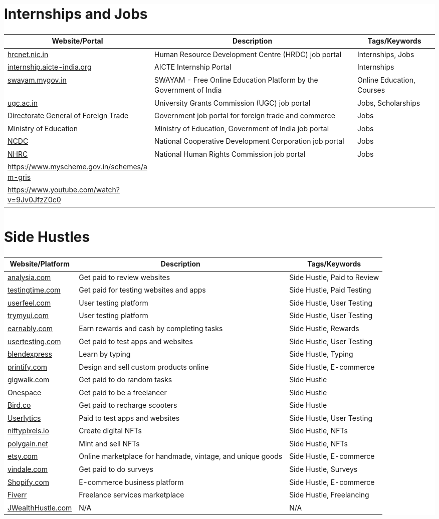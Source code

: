 

# Internships and Jobs

| Website/Portal | Description | Tags/Keywords |
| ---- | ---- | ---- |
| [hrcnet.nic.in](http://hrcnet.nic.in) | Human Resource Development Centre (HRDC) job portal | Internships, Jobs |
| [internship.aicte-india.org](http://internship.aicte-india.org) | AICTE Internship Portal | Internships |
| [swayam.mygov.in](https://swayam.mygov.in) | SWAYAM - Free Online Education Platform by the Government of India | Online Education, Courses |
| [ugc.ac.in](https://www.ugc.ac.in) | University Grants Commission (UGC) job portal | Jobs, Scholarships |
| [Directorate General of Foreign Trade](http://dgft.gov.in) | Government job portal for foreign trade and commerce | Jobs |
| [Ministry of Education](https://education.gov.in) | Ministry of Education, Government of India job portal | Jobs |
| [NCDC](http://ncdc.in) | National Cooperative Development Corporation job portal | Jobs |
| [NHRC](https://nhrc.nic.in) | National Human Rights Commission job portal | Jobs |
| https://www.myscheme.gov.in/schemes/am-gris |  |  |
| https://www.youtube.com/watch?v=9Jv0JfzZ0c0 |  |  |

# Side Hustles

| Website/Platform                                     | Description                                                  | Tags/Keywords                           |
| ---------------------------------------------------- | ------------------------------------------------------------ | ---------------------------------------- |
| [analysia.com](https://www.analysia.com)              | Get paid to review websites                                  | Side Hustle, Paid to Review            |
| [testingtime.com](https://www.testingtime.com)        | Get paid for testing websites and apps                       | Side Hustle, Paid Testing              |
| [userfeel.com](https://www.userfeel.com)              | User testing platform                                        | Side Hustle, User Testing              |
| [trymyui.com](https://www.trymyui.com)                | User testing platform                                        | Side Hustle, User Testing              |
| [earnably.com](https://earnably.com)                  | Earn rewards and cash by completing tasks                    | Side Hustle, Rewards                   |
| [usertesting.com](https://www.usertesting.com)        | Get paid to test apps and websites                           | Side Hustle, User Testing              |
| [blendexpress](#)                                     | Learn by typing                                              | Side Hustle, Typing                   |
| [printify.com](https://www.printify.com)              | Design and sell custom products online                       | Side Hustle, E-commerce                |
| [gigwalk.com](https://gigwalk.com)                    | Get paid to do random tasks                                  | Side Hustle                            |
| [Onespace](#)                                         | Get paid to be a freelancer                                   | Side Hustle                            |
| [Bird.co](#)                                          | Get paid to recharge scooters                                 | Side Hustle                            |
| [Userlytics](https://tester.userlytics.com/signup)    | Paid to test apps and websites                               | Side Hustle, User Testing              |
| [niftypixels.io](#)                                   | Create digital NFTs                                          | Side Hustle, NFTs                      |
| [polygain.net](#)                                     | Mint and sell NFTs                                           | Side Hustle, NFTs                      |
| [etsy.com](https://www.etsy.com)                      | Online marketplace for handmade, vintage, and unique goods    | Side Hustle, E-commerce                |
| [vindale.com](https://www.vindale.com)                | Get paid to do surveys                                        | Side Hustle, Surveys                   |
| [Shopify.com](https://www.shopify.com)                | E-commerce business platform                                 | Side Hustle, E-commerce                |
| [Fiverr](https://www.fiverr.com)                      | Freelance services marketplace                               | Side Hustle, Freelancing               |
| [JWealthHustle.com](https://jwealthhustle.com)       | N/A                                                          | N/A                                    |
